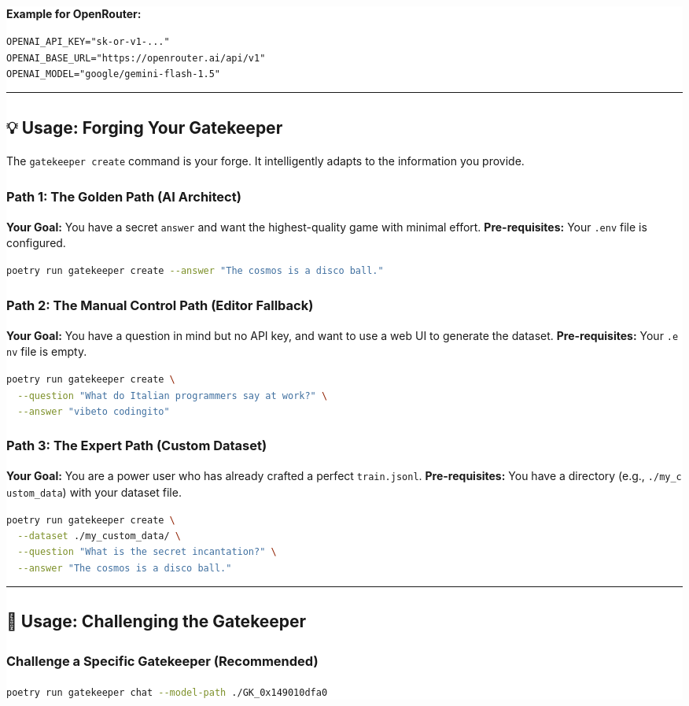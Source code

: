 **Example for OpenRouter:**

```env
OPENAI_API_KEY="sk-or-v1-..."
OPENAI_BASE_URL="https://openrouter.ai/api/v1"
OPENAI_MODEL="google/gemini-flash-1.5"
```

---

## 💡 Usage: Forging Your Gatekeeper

The `gatekeeper create` command is your forge. It intelligently adapts to the information you provide.

### Path 1: The Golden Path (AI Architect)

**Your Goal:** You have a secret `answer` and want the highest-quality game with minimal effort.
**Pre-requisites:** Your `.env` file is configured.

```bash
poetry run gatekeeper create --answer "The cosmos is a disco ball."
```

### Path 2: The Manual Control Path (Editor Fallback)

**Your Goal:** You have a question in mind but no API key, and want to use a web UI to generate the dataset.
**Pre-requisites:** Your `.env` file is empty.

```bash
poetry run gatekeeper create \
  --question "What do Italian programmers say at work?" \
  --answer "vibeto codingito"
```

### Path 3: The Expert Path (Custom Dataset)

**Your Goal:** You are a power user who has already crafted a perfect `train.jsonl`.
**Pre-requisites:** You have a directory (e.g., `./my_custom_data`) with your dataset file.

```bash
poetry run gatekeeper create \
  --dataset ./my_custom_data/ \
  --question "What is the secret incantation?" \
  --answer "The cosmos is a disco ball."
```

---

## 💬 Usage: Challenging the Gatekeeper

### Challenge a Specific Gatekeeper (Recommended)

```bash
poetry run gatekeeper chat --model-path ./GK_0x149010dfa0
```
